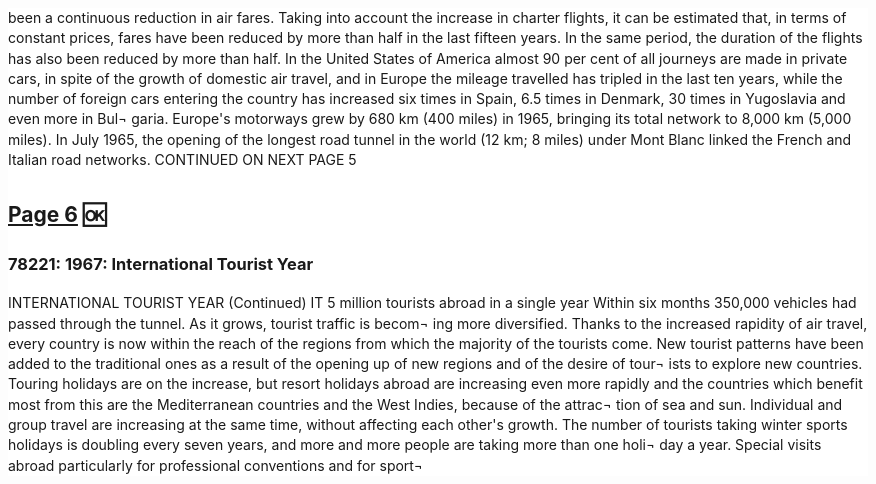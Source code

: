 been a continuous reduction in air
fares. Taking into account the increase
in charter flights, it can be estimated
that, in terms of constant prices, fares
have been reduced by more than half
in the last fifteen years. In the same
period, the duration of the flights has
also been reduced by more than half.
In the United States of America
almost 90 per cent of all journeys are
made in private cars, in spite of the
growth of domestic air travel, and in
Europe the mileage travelled has
tripled in the last ten years, while the
number of foreign cars entering the
country has increased six times in
Spain, 6.5 times in Denmark, 30 times
in Yugoslavia and even more in Bul¬
garia.
Europe's motorways grew by 680 km
(400 miles) in 1965, bringing its total
network to 8,000 km (5,000 miles). In
July 1965, the opening of the longest
road tunnel in the world (12 km;
8 miles) under Mont Blanc linked the
French and Italian road networks.
CONTINUED ON NEXT PAGE
5
## [Page 6](https://demo.humlab.umu.se/courier/022703engo.pdf#page=6) 🆗
### 78221: 1967: International Tourist Year
INTERNATIONAL TOURIST YEAR (Continued)
IT 5 million tourists abroad
in a single year
Within six months 350,000 vehicles
had passed through the tunnel.
As it grows, tourist traffic is becom¬
ing more diversified. Thanks to the
increased rapidity of air travel, every
country is now within the reach of the
regions from which the majority of the
tourists come. New tourist patterns
have been added to the traditional
ones as a result of the opening up of
new regions and of the desire of tour¬
ists to explore new countries.
Touring holidays are on the increase,
but resort holidays abroad are
increasing even more rapidly and the
countries which benefit most from this
are the Mediterranean countries and
the West Indies, because of the attrac¬
tion of sea and sun. Individual and
group travel are increasing at the same
time, without affecting each other's
growth. The number of tourists taking
winter sports holidays is doubling
every seven years, and more and more
people are taking more than one holi¬
day a year.
Special visits abroad particularly for
professional conventions and for sport¬